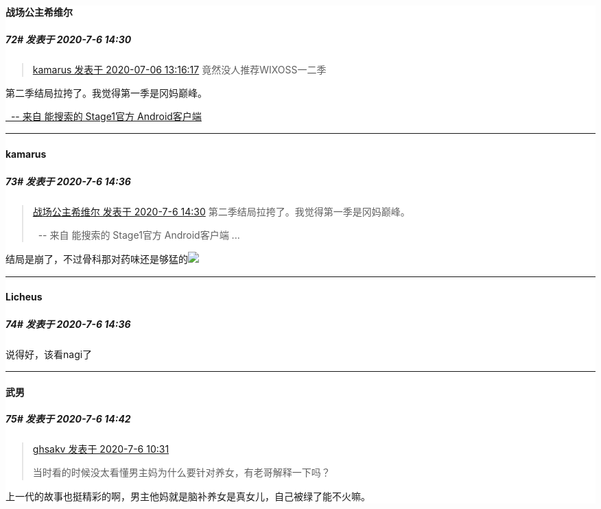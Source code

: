 ####  战场公主希维尔  
##### 72#       发表于 2020-7-6 14:30



<blockquote><a href="httphttps://bbs.saraba1st.com/2b/forum.php?mod=redirect&amp;goto=findpost&amp;pid=48089066&amp;ptid=1946084" target="_blank">kamarus 发表于 2020-07-06 13:16:17</a>
竟然没人推荐WIXOSS一二季</blockquote>第二季结局拉挎了。我觉得第一季是冈妈巅峰。

[  -- 来自 能搜索的 Stage1官方 Android客户端](https://www.coolapk.com/apk/140634)







-----

####  kamarus  
##### 73#       发表于 2020-7-6 14:36



<blockquote><a href="httphttps://bbs.saraba1st.com/2b/forum.php?mod=redirect&amp;goto=findpost&amp;pid=48089923&amp;ptid=1946084" target="_blank">战场公主希维尔 发表于 2020-7-6 14:30</a>
第二季结局拉挎了。我觉得第一季是冈妈巅峰。

  -- 来自 能搜索的 Stage1官方 Android客户端 ...</blockquote>
结局是崩了，不过骨科那对药味还是够猛的<img src="https://static.saraba1st.com/image/smiley/face2017/037.png" referrerpolicy="no-referrer">







-----

####  Licheus  
##### 74#       发表于 2020-7-6 14:36




说得好，该看nagi了







-----

####  武男  
##### 75#       发表于 2020-7-6 14:42



<blockquote><a href="httphttps://bbs.saraba1st.com/2b/forum.php?mod=redirect&amp;goto=findpost&amp;pid=48086578&amp;ptid=1946084" target="_blank">ghsakv 发表于 2020-7-6 10:31</a>

当时看的时候没太看懂男主妈为什么要针对养女，有老哥解释一下吗？</blockquote>
上一代的故事也挺精彩的啊，男主他妈就是脑补养女是真女儿，自己被绿了能不火嘛。
